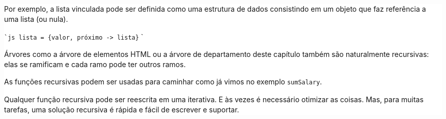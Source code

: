 Por exemplo, a lista vinculada pode ser definida como uma estrutura de dados consistindo em um objeto que faz referência a uma lista (ou nula).

`` `js
lista = {valor, próximo -> lista}
`` `

Árvores como a árvore de elementos HTML ou a árvore de departamento deste capítulo também são naturalmente recursivas: elas se ramificam e cada ramo pode ter outros ramos.

As funções recursivas podem ser usadas para caminhar como já vimos no exemplo `sumSalary`.

Qualquer função recursiva pode ser reescrita em uma iterativa. E às vezes é necessário otimizar as coisas. Mas, para muitas tarefas, uma solução recursiva é rápida e fácil de escrever e suportar.
